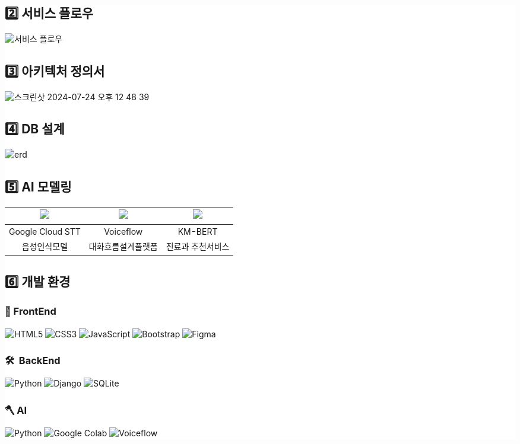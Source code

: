 
## 2️⃣ **서비스 플로우**

<img width="639" alt="서비스 플로우" src="https://github.com/user-attachments/assets/81b30621-d8d6-4b91-b6cf-dbba4df7c307">

## 3️⃣ **아키텍처 정의서**

<img width="896" alt="스크린샷 2024-07-24 오후 12 48 39" src="https://github.com/user-attachments/assets/81281997-e1f2-4bc7-aa59-9d9f83148cce">

## 4️⃣ **DB 설계**

<img width="588" alt="erd" src="https://github.com/user-attachments/assets/fd540f06-a5e4-462a-83ba-820ba49f98f7">

## 5️⃣ **AI 모델링**
| <img src="https://github.com/user-attachments/assets/3a8a8136-dc6a-4e6e-b470-5b14876293a4" width="150"/> | <img src="https://github.com/user-attachments/assets/2c503e0c-8727-493d-8b2d-657c52522415" width="150"/> | <img src="https://github.com/user-attachments/assets/cc282606-7e1c-4f01-9dae-e5e5052d76ba" width="150"/> |
|:-------------------------------------------------------------------------------------------------------:|:-----------------------------------------------------------------------------------------:|:-----------------------------------------------------------------------------------------:|
| Google Cloud STT                                                                                       | Voiceflow                                                                       | KM-BERT                                                                       |
| 음성인식모델                                                                                           | 대화흐름설계플랫폼                                                                     | 진료과 추천서비스                                                                     |





## 6️⃣ **개발 환경**

### 🚀  FrontEnd

![HTML5](https://img.shields.io/badge/HTML5-E34F26?style=for-the-badge&logo=html5&logoColor=white)
![CSS3](https://img.shields.io/badge/CSS3-1572B6?style=for-the-badge&logo=css3&logoColor=white)
![JavaScript](https://img.shields.io/badge/JavaScript-F7DF1E?style=for-the-badge&logo=javascript&logoColor=black)
![Bootstrap](https://img.shields.io/badge/Bootstrap-563D7C?style=for-the-badge&logo=bootstrap&logoColor=white)
![Figma](https://img.shields.io/badge/Figma-F24E1E?style=for-the-badge&logo=figma&logoColor=white)


### 🛠  BackEnd

![Python](https://img.shields.io/badge/Python-3776AB?style=for-the-badge&logo=python&logoColor=white)
![Django](https://img.shields.io/badge/Django-092E20?style=for-the-badge&logo=django&logoColor=white)
![SQLite](https://img.shields.io/badge/SQLite-003B57?style=for-the-badge&logo=sqlite&logoColor=white)

### 🪓 AI
![Python](https://img.shields.io/badge/Python-3776AB?style=for-the-badge&logo=python&logoColor=white)
![Google Colab](https://img.shields.io/badge/Google%20Colab-F9AB00?style=for-the-badge&logo=googlecolab&logoColor=white)
![Voiceflow](https://img.shields.io/badge/Voiceflow-000000?style=for-the-badge&logo=voiceflow&logoColor=white)
